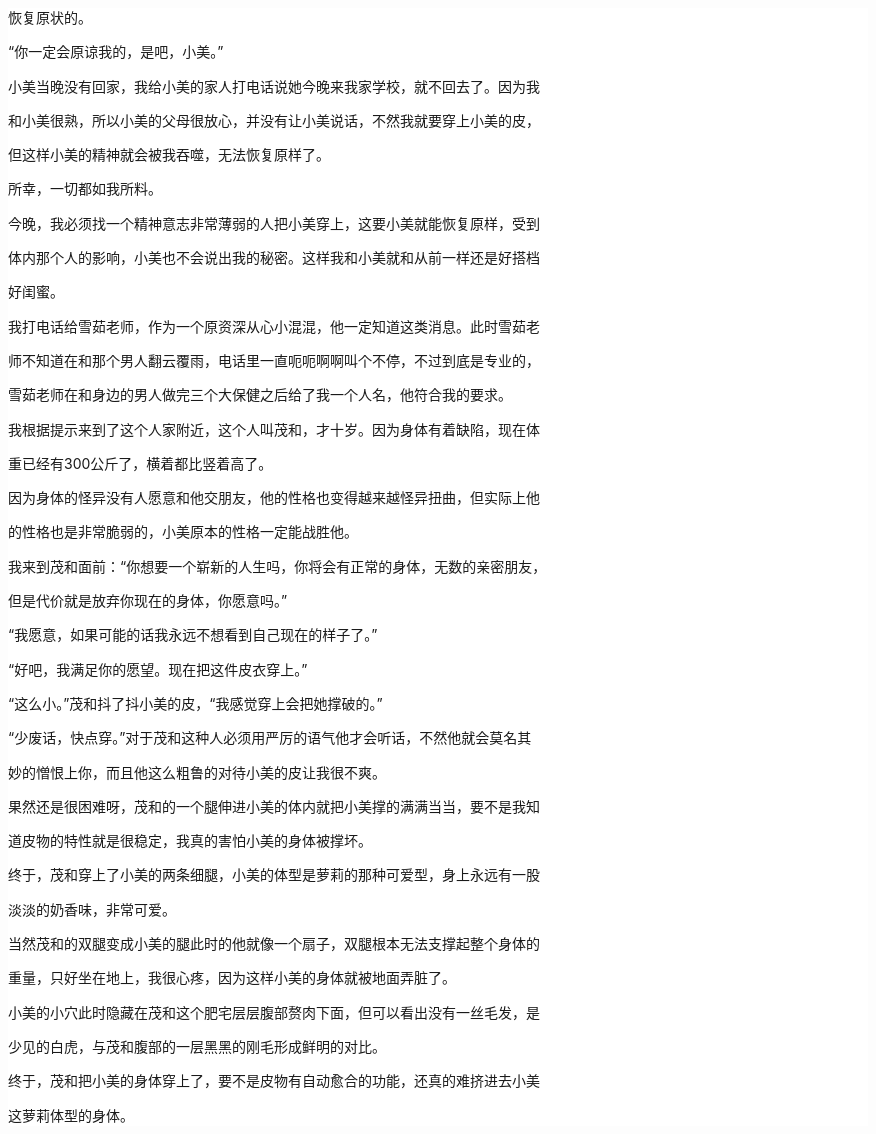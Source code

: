 恢复原状的。

“你一定会原谅我的，是吧，小美。”

小美当晚没有回家，我给小美的家人打电话说她今晚来我家学校，就不回去了。因为我

和小美很熟，所以小美的父母很放心，并没有让小美说话，不然我就要穿上小美的皮，

但这样小美的精神就会被我吞噬，无法恢复原样了。

所幸，一切都如我所料。

今晚，我必须找一个精神意志非常薄弱的人把小美穿上，这要小美就能恢复原样，受到

体内那个人的影响，小美也不会说出我的秘密。这样我和小美就和从前一样还是好搭档

好闺蜜。

我打电话给雪茹老师，作为一个原资深从心小混混，他一定知道这类消息。此时雪茹老

师不知道在和那个男人翻云覆雨，电话里一直呃呃啊啊叫个不停，不过到底是专业的，

雪茹老师在和身边的男人做完三个大保健之后给了我一个人名，他符合我的要求。

我根据提示来到了这个人家附近，这个人叫茂和，才十岁。因为身体有着缺陷，现在体

重已经有300公斤了，横着都比竖着高了。

因为身体的怪异没有人愿意和他交朋友，他的性格也变得越来越怪异扭曲，但实际上他

的性格也是非常脆弱的，小美原本的性格一定能战胜他。

我来到茂和面前：“你想要一个崭新的人生吗，你将会有正常的身体，无数的亲密朋友，

但是代价就是放弃你现在的身体，你愿意吗。”

“我愿意，如果可能的话我永远不想看到自己现在的样子了。”

“好吧，我满足你的愿望。现在把这件皮衣穿上。”

“这么小。”茂和抖了抖小美的皮，“我感觉穿上会把她撑破的。”

“少废话，快点穿。”对于茂和这种人必须用严厉的语气他才会听话，不然他就会莫名其

妙的憎恨上你，而且他这么粗鲁的对待小美的皮让我很不爽。

果然还是很困难呀，茂和的一个腿伸进小美的体内就把小美撑的满满当当，要不是我知

道皮物的特性就是很稳定，我真的害怕小美的身体被撑坏。

终于，茂和穿上了小美的两条细腿，小美的体型是萝莉的那种可爱型，身上永远有一股

淡淡的奶香味，非常可爱。

当然茂和的双腿变成小美的腿此时的他就像一个扇子，双腿根本无法支撑起整个身体的

重量，只好坐在地上，我很心疼，因为这样小美的身体就被地面弄脏了。

小美的小穴此时隐藏在茂和这个肥宅层层腹部赘肉下面，但可以看出没有一丝毛发，是

少见的白虎，与茂和腹部的一层黑黑的刚毛形成鲜明的对比。

终于，茂和把小美的身体穿上了，要不是皮物有自动愈合的功能，还真的难挤进去小美

这萝莉体型的身体。
